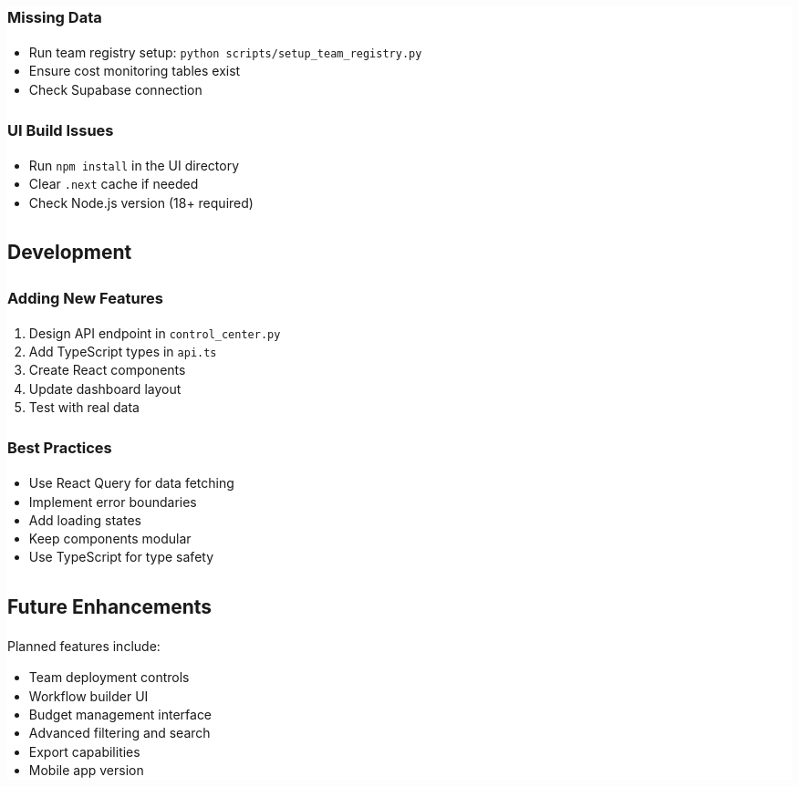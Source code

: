 ### Missing Data
- Run team registry setup: `python scripts/setup_team_registry.py`
- Ensure cost monitoring tables exist
- Check Supabase connection

### UI Build Issues
- Run `npm install` in the UI directory
- Clear `.next` cache if needed
- Check Node.js version (18+ required)

## Development

### Adding New Features
1. Design API endpoint in `control_center.py`
2. Add TypeScript types in `api.ts`
3. Create React components
4. Update dashboard layout
5. Test with real data

### Best Practices
- Use React Query for data fetching
- Implement error boundaries
- Add loading states
- Keep components modular
- Use TypeScript for type safety

## Future Enhancements

Planned features include:
- Team deployment controls
- Workflow builder UI
- Budget management interface
- Advanced filtering and search
- Export capabilities
- Mobile app version
